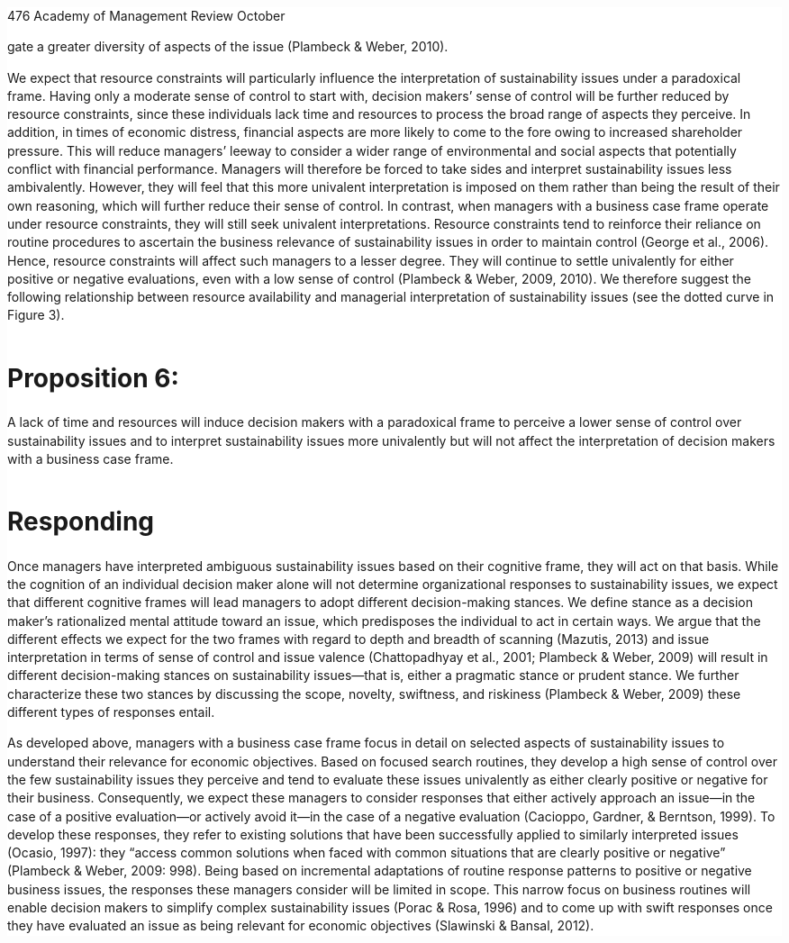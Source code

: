 476 Academy of Management Review October

gate a greater diversity of aspects of the issue (Plambeck & Weber, 2010).

We expect that resource constraints will particularly influence the interpretation of sustainability issues under a paradoxical frame. Having only a moderate sense of control to start with, decision makers’ sense of control will be further reduced by resource constraints, since these individuals lack time and resources to process the broad range of aspects they perceive. In addition, in times of economic distress, financial aspects are more likely to come to the fore owing to increased shareholder pressure. This will reduce managers’ leeway to consider a wider range of environmental and social aspects that potentially conflict with financial performance. Managers will therefore be forced to take sides and interpret sustainability issues less ambivalently. However, they will feel that this more univalent interpretation is imposed on them rather than being the result of their own reasoning, which will further reduce their sense of control. In contrast, when managers with a business case frame operate under resource constraints, they will still seek univalent interpretations. Resource constraints tend to reinforce their reliance on routine procedures to ascertain the business relevance of sustainability issues in order to maintain control (George et al., 2006). Hence, resource constraints will affect such managers to a lesser degree. They will continue to settle univalently for either positive or negative evaluations, even with a low sense of control (Plambeck & Weber, 2009, 2010). We therefore suggest the following relationship between resource availability and managerial interpretation of sustainability issues (see the dotted curve in Figure 3).

# Proposition 6:

A lack of time and resources will induce decision makers with a paradoxical frame to perceive a lower sense of control over sustainability issues and to interpret sustainability issues more univalently but will not affect the interpretation of decision makers with a business case frame.

# Responding

Once managers have interpreted ambiguous sustainability issues based on their cognitive frame, they will act on that basis. While the cognition of an individual decision maker alone will not determine organizational responses to sustainability issues, we expect that different cognitive frames will lead managers to adopt different decision-making stances. We define stance as a decision maker’s rationalized mental attitude toward an issue, which predisposes the individual to act in certain ways. We argue that the different effects we expect for the two frames with regard to depth and breadth of scanning (Mazutis, 2013) and issue interpretation in terms of sense of control and issue valence (Chattopadhyay et al., 2001; Plambeck & Weber, 2009) will result in different decision-making stances on sustainability issues—that is, either a pragmatic stance or prudent stance. We further characterize these two stances by discussing the scope, novelty, swiftness, and riskiness (Plambeck & Weber, 2009) these different types of responses entail.

As developed above, managers with a business case frame focus in detail on selected aspects of sustainability issues to understand their relevance for economic objectives. Based on focused search routines, they develop a high sense of control over the few sustainability issues they perceive and tend to evaluate these issues univalently as either clearly positive or negative for their business. Consequently, we expect these managers to consider responses that either actively approach an issue—in the case of a positive evaluation—or actively avoid it—in the case of a negative evaluation (Cacioppo, Gardner, & Berntson, 1999). To develop these responses, they refer to existing solutions that have been successfully applied to similarly interpreted issues (Ocasio, 1997): they “access common solutions when faced with common situations that are clearly positive or negative” (Plambeck & Weber, 2009: 998). Being based on incremental adaptations of routine response patterns to positive or negative business issues, the responses these managers consider will be limited in scope. This narrow focus on business routines will enable decision makers to simplify complex sustainability issues (Porac & Rosa, 1996) and to come up with swift responses once they have evaluated an issue as being relevant for economic objectives (Slawinski & Bansal, 2012).

